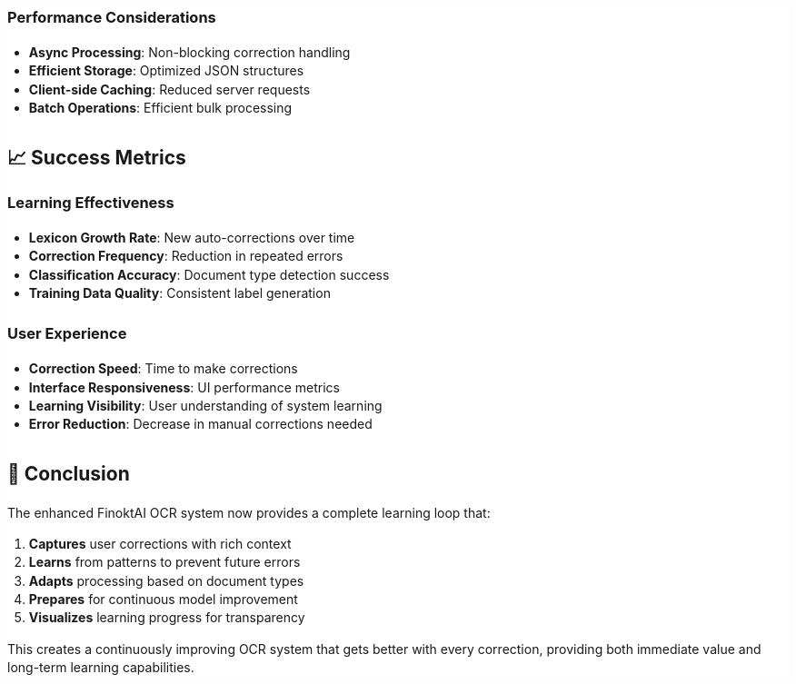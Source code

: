 ### Performance Considerations
- **Async Processing**: Non-blocking correction handling
- **Efficient Storage**: Optimized JSON structures
- **Client-side Caching**: Reduced server requests
- **Batch Operations**: Efficient bulk processing

## 📈 Success Metrics

### Learning Effectiveness
- **Lexicon Growth Rate**: New auto-corrections over time
- **Correction Frequency**: Reduction in repeated errors
- **Classification Accuracy**: Document type detection success
- **Training Data Quality**: Consistent label generation

### User Experience
- **Correction Speed**: Time to make corrections
- **Interface Responsiveness**: UI performance metrics
- **Learning Visibility**: User understanding of system learning
- **Error Reduction**: Decrease in manual corrections needed

## 🎉 Conclusion

The enhanced FinoktAI OCR system now provides a complete learning loop that:

1. **Captures** user corrections with rich context
2. **Learns** from patterns to prevent future errors
3. **Adapts** processing based on document types
4. **Prepares** for continuous model improvement
5. **Visualizes** learning progress for transparency

This creates a continuously improving OCR system that gets better with every correction, providing both immediate value and long-term learning capabilities.
